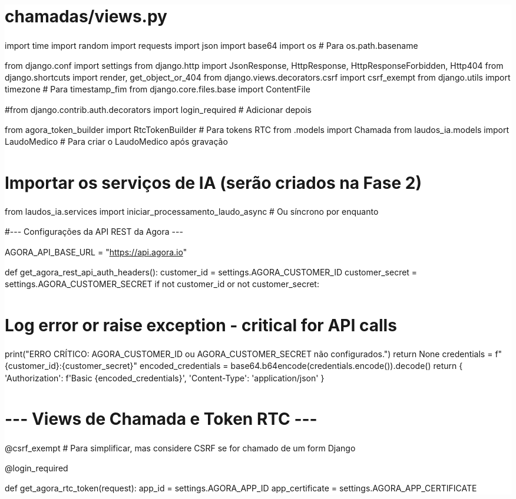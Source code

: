 # chamadas/views.py

import time
import random
import requests
import json
import base64
import os # Para os.path.basename

from django.conf import settings
from django.http import JsonResponse, HttpResponse, HttpResponseForbidden, Http404
from django.shortcuts import render, get_object_or_404
from django.views.decorators.csrf import csrf_exempt
from django.utils import timezone # Para timestamp_fim
from django.core.files.base import ContentFile

#from django.contrib.auth.decorators import login_required # Adicionar depois

from agora_token_builder import RtcTokenBuilder # Para tokens RTC
from .models import Chamada
from laudos_ia.models import LaudoMedico # Para criar o LaudoMedico após gravação

# Importar os serviços de IA (serão criados na Fase 2)
from laudos_ia.services import iniciar_processamento_laudo_async # Ou síncrono por enquanto

#--- Configurações da API REST da Agora ---

AGORA_API_BASE_URL = "https://api.agora.io"

def get_agora_rest_api_auth_headers():
customer_id = settings.AGORA_CUSTOMER_ID
customer_secret = settings.AGORA_CUSTOMER_SECRET
if not customer_id or not customer_secret:
# Log error or raise exception - critical for API calls
print("ERRO CRÍTICO: AGORA_CUSTOMER_ID ou AGORA_CUSTOMER_SECRET não configurados.")
return None
credentials = f"{customer_id}:{customer_secret}"
encoded_credentials = base64.b64encode(credentials.encode()).decode()
return {
'Authorization': f'Basic {encoded_credentials}',
'Content-Type': 'application/json'
}

# --- Views de Chamada e Token RTC ---

@csrf_exempt # Para simplificar, mas considere CSRF se for chamado de um form Django

@login_required

def get_agora_rtc_token(request):
app_id = settings.AGORA_APP_ID
app_certificate = settings.AGORA_APP_CERTIFICATE
